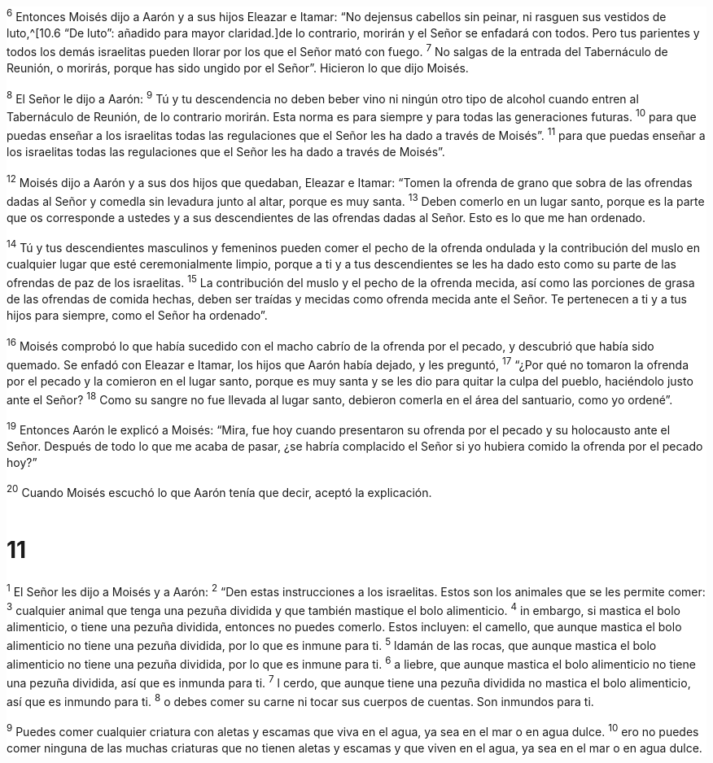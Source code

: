 <sup>6</sup> Entonces Moisés dijo a Aarón y a sus hijos Eleazar e Itamar: “No dejensus cabellos sin peinar, ni rasguen sus vestidos de luto,^[10.6 “De luto”: añadido para mayor claridad.]de lo contrario, morirán y el Señor se enfadará con todos. Pero tus parientes y todos los demás israelitas pueden llorar por los que el Señor mató con fuego. <sup>7</sup> No salgas de la entrada del Tabernáculo de Reunión, o morirás, porque has sido ungido por el Señor”. Hicieron lo que dijo Moisés. 


<sup>8</sup> El Señor le dijo a Aarón: <sup>9</sup> Tú y tu descendencia no deben beber vino ni ningún otro tipo de alcohol cuando entren al Tabernáculo de Reunión, de lo contrario morirán. Esta norma es para siempre y para todas las generaciones futuras. <sup>10</sup> para que puedas enseñar a los israelitas todas las regulaciones que el Señor les ha dado a través de Moisés”. <sup>11</sup> para que puedas enseñar a los israelitas todas las regulaciones que el Señor les ha dado a través de Moisés”. 

<sup>12</sup> Moisés dijo a Aarón y a sus dos hijos que quedaban, Eleazar e Itamar: “Tomen la ofrenda de grano que sobra de las ofrendas dadas al Señor y comedla sin levadura junto al altar, porque es muy santa. <sup>13</sup> Deben comerlo en un lugar santo, porque es la parte que os corresponde a ustedes y a sus descendientes de las ofrendas dadas al Señor. Esto es lo que me han ordenado. 

<sup>14</sup> Tú y tus descendientes masculinos y femeninos pueden comer el pecho de la ofrenda ondulada y la contribución del muslo en cualquier lugar que esté ceremonialmente limpio, porque a ti y a tus descendientes se les ha dado esto como su parte de las ofrendas de paz de los israelitas. <sup>15</sup> La contribución del muslo y el pecho de la ofrenda mecida, así como las porciones de grasa de las ofrendas de comida hechas, deben ser traídas y mecidas como ofrenda mecida ante el Señor. Te pertenecen a ti y a tus hijos para siempre, como el Señor ha ordenado”. 

<sup>16</sup> Moisés comprobó lo que había sucedido con el macho cabrío de la ofrenda por el pecado, y descubrió que había sido quemado. Se enfadó con Eleazar e Itamar, los hijos que Aarón había dejado, y les preguntó, <sup>17</sup> “¿Por qué no tomaron la ofrenda por el pecado y la comieron en el lugar santo, porque es muy santa y se les dio para quitar la culpa del pueblo, haciéndolo justo ante el Señor? <sup>18</sup> Como su sangre no fue llevada al lugar santo, debieron comerla en el área del santuario, como yo ordené”. 

<sup>19</sup> Entonces Aarón le explicó a Moisés: “Mira, fue hoy cuando presentaron su ofrenda por el pecado y su holocausto ante el Señor. Después de todo lo que me acaba de pasar, ¿se habría complacido el Señor si yo hubiera comido la ofrenda por el pecado hoy?” 

<sup>20</sup> Cuando Moisés escuchó lo que Aarón tenía que decir, aceptó la explicación. 

# 11 
<sup>1</sup> El Señor les dijo a Moisés y a Aarón: <sup>2</sup> “Den estas instrucciones a los israelitas. Estos son los animales que se les permite comer: <sup>3</sup> cualquier animal que tenga una pezuña dividida y que también mastique el bolo alimenticio. <sup>4</sup> in embargo, si mastica el bolo alimenticio, o tiene una pezuña dividida, entonces no puedes comerlo. Estos incluyen: el camello, que aunque mastica el bolo alimenticio no tiene una pezuña dividida, por lo que es inmune para ti. <sup>5</sup> ldamán de las rocas, que aunque mastica el bolo alimenticio no tiene una pezuña dividida, por lo que es inmune para ti. <sup>6</sup> a liebre, que aunque mastica el bolo alimenticio no tiene una pezuña dividida, así que es inmunda para ti. <sup>7</sup> l cerdo, que aunque tiene una pezuña dividida no mastica el bolo alimenticio, así que es inmundo para ti. <sup>8</sup> o debes comer su carne ni tocar sus cuerpos de cuentas. Son inmundos para ti. 

<sup>9</sup> Puedes comer cualquier criatura con aletas y escamas que viva en el agua, ya sea en el mar o en agua dulce. <sup>10</sup> ero no puedes comer ninguna de las muchas criaturas que no tienen aletas y escamas y que viven en el agua, ya sea en el mar o en agua dulce. 
